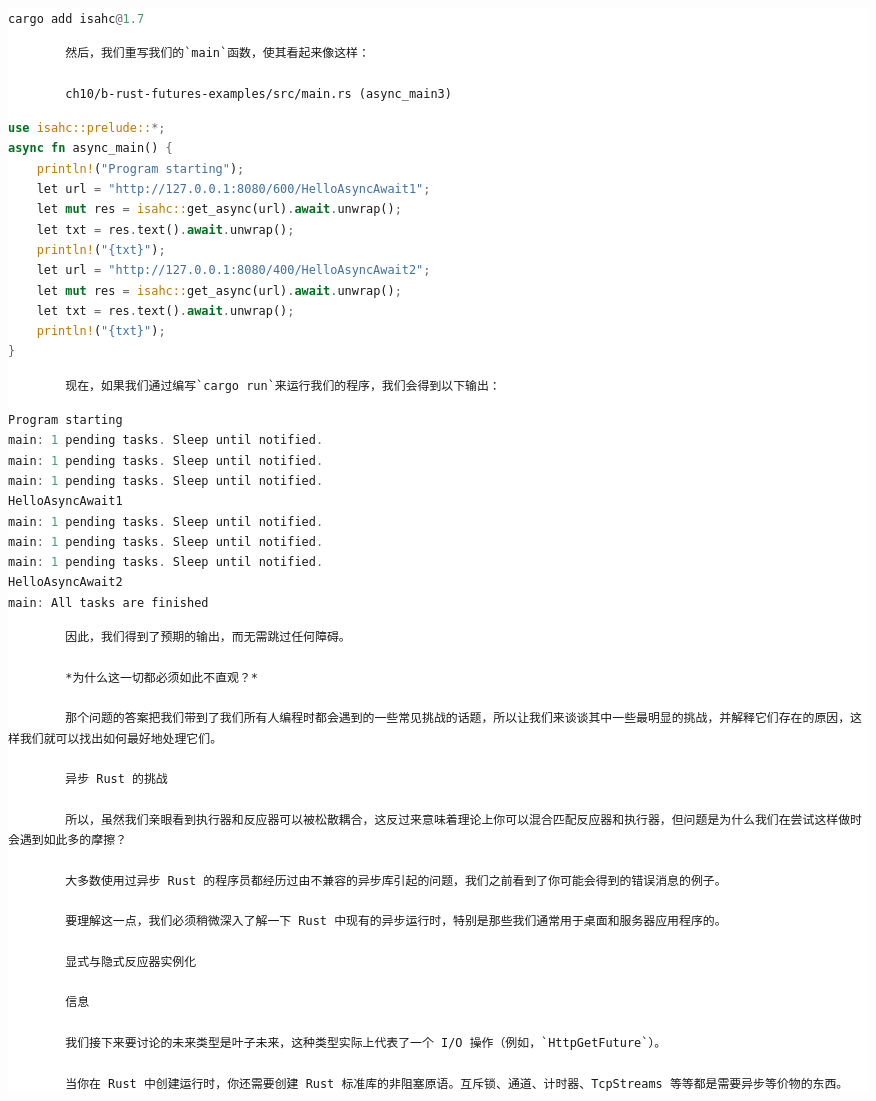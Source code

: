 ```rs
cargo add isahc@1.7
```

            然后，我们重写我们的`main`函数，使其看起来像这样：

            ch10/b-rust-futures-examples/src/main.rs (async_main3)

```rs
use isahc::prelude::*;
async fn async_main() {
    println!("Program starting");
    let url = "http://127.0.0.1:8080/600/HelloAsyncAwait1";
    let mut res = isahc::get_async(url).await.unwrap();
    let txt = res.text().await.unwrap();
    println!("{txt}");
    let url = "http://127.0.0.1:8080/400/HelloAsyncAwait2";
    let mut res = isahc::get_async(url).await.unwrap();
    let txt = res.text().await.unwrap();
    println!("{txt}");
}
```

            现在，如果我们通过编写`cargo run`来运行我们的程序，我们会得到以下输出：

```rs
Program starting
main: 1 pending tasks. Sleep until notified.
main: 1 pending tasks. Sleep until notified.
main: 1 pending tasks. Sleep until notified.
HelloAsyncAwait1
main: 1 pending tasks. Sleep until notified.
main: 1 pending tasks. Sleep until notified.
main: 1 pending tasks. Sleep until notified.
HelloAsyncAwait2
main: All tasks are finished
```

            因此，我们得到了预期的输出，而无需跳过任何障碍。

            *为什么这一切都必须如此不直观？*

            那个问题的答案把我们带到了我们所有人编程时都会遇到的一些常见挑战的话题，所以让我们来谈谈其中一些最明显的挑战，并解释它们存在的原因，这样我们就可以找出如何最好地处理它们。

            异步 Rust 的挑战

            所以，虽然我们亲眼看到执行器和反应器可以被松散耦合，这反过来意味着理论上你可以混合匹配反应器和执行器，但问题是为什么我们在尝试这样做时会遇到如此多的摩擦？

            大多数使用过异步 Rust 的程序员都经历过由不兼容的异步库引起的问题，我们之前看到了你可能会得到的错误消息的例子。

            要理解这一点，我们必须稍微深入了解一下 Rust 中现有的异步运行时，特别是那些我们通常用于桌面和服务器应用程序的。

            显式与隐式反应器实例化

            信息

            我们接下来要讨论的未来类型是叶子未来，这种类型实际上代表了一个 I/O 操作（例如，`HttpGetFuture`）。

            当你在 Rust 中创建运行时，你还需要创建 Rust 标准库的非阻塞原语。互斥锁、通道、计时器、TcpStreams 等等都是需要异步等价物的东西。
